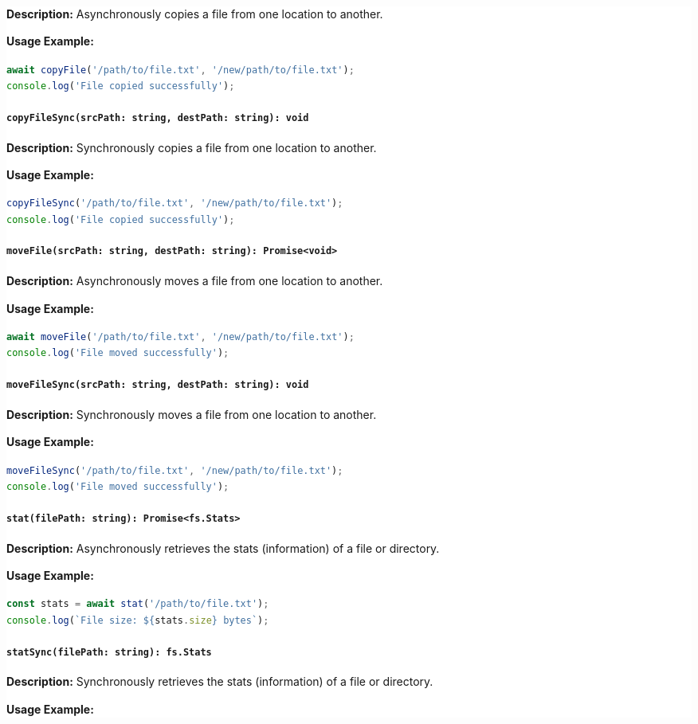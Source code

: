 **Description:** Asynchronously copies a file from one location to another.

**Usage Example:**

```typescript
await copyFile('/path/to/file.txt', '/new/path/to/file.txt');
console.log('File copied successfully');
```

#### `copyFileSync(srcPath: string, destPath: string): void`

**Description:** Synchronously copies a file from one location to another.

**Usage Example:**

```typescript
copyFileSync('/path/to/file.txt', '/new/path/to/file.txt');
console.log('File copied successfully');
```

#### `moveFile(srcPath: string, destPath: string): Promise<void>`

**Description:** Asynchronously moves a file from one location to another.

**Usage Example:**

```typescript
await moveFile('/path/to/file.txt', '/new/path/to/file.txt');
console.log('File moved successfully');
```

#### `moveFileSync(srcPath: string, destPath: string): void`

**Description:** Synchronously moves a file from one location to another.

**Usage Example:**

```typescript
moveFileSync('/path/to/file.txt', '/new/path/to/file.txt');
console.log('File moved successfully');
```

#### `stat(filePath: string): Promise<fs.Stats>`

**Description:** Asynchronously retrieves the stats (information) of a file or directory.

**Usage Example:**

```typescript
const stats = await stat('/path/to/file.txt');
console.log(`File size: ${stats.size} bytes`);
```

#### `statSync(filePath: string): fs.Stats`

**Description:** Synchronously retrieves the stats (information) of a file or directory.

**Usage Example:**
